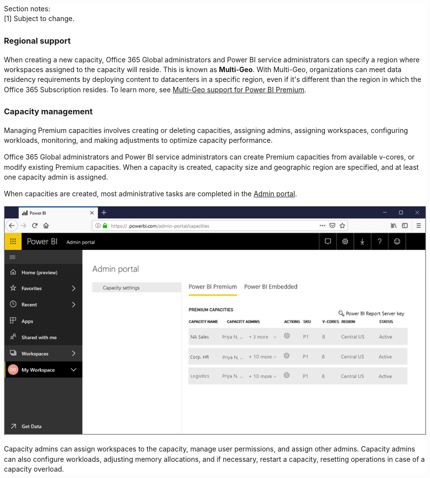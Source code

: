 Section notes:   
<a name="endnote-1"></a>\[1\] Subject to change.

### Regional support

When creating a new capacity, Office 365 Global administrators and Power BI service administrators can specify a region where workspaces assigned to the capacity will reside. This is known as **Multi-Geo**. With Multi-Geo, organizations can meet data residency requirements by deploying content to datacenters in a specific region, even if it's different than the region in which the Office 365 Subscription resides. To learn more, see [Multi-Geo support for Power BI Premium](service-admin-premium-multi-geo.md).

### Capacity management

Managing Premium capacities involves creating or deleting capacities, assigning admins, assigning workspaces, configuring workloads, monitoring, and making adjustments to optimize capacity performance. 

Office 365 Global administrators and Power BI service administrators can create Premium capacities from available v-cores, or modify existing Premium capacities. When a capacity is created, capacity size and geographic region are specified, and at least one capacity admin is assigned. 

When capacities are created, most administrative tasks are completed in the [Admin portal](service-admin-portal.md).

![Admin portal](media/service-premium-what-is/premium-admin-portal.png)

Capacity admins can assign workspaces to the capacity, manage user permissions, and assign other admins. Capacity admins can also configure workloads, adjusting memory allocations, and if necessary, restart a capacity, resetting operations in case of a capacity overload.
